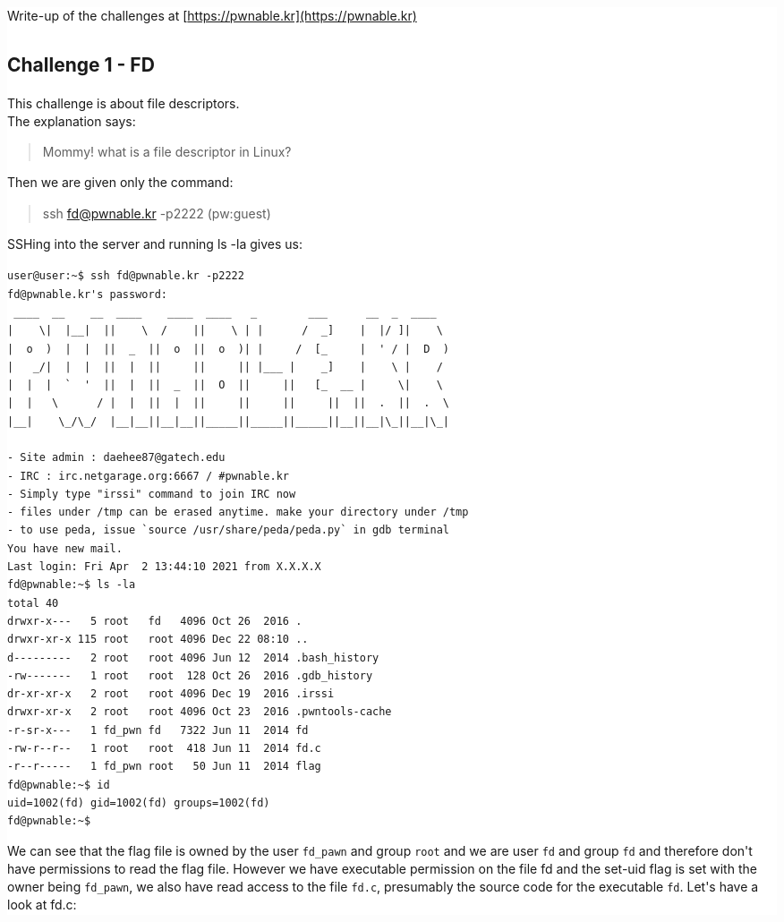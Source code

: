 
Write-up of the challenges at [https://pwnable.kr](https://pwnable.kr)

## Challenge 1 - FD

This challenge is about file descriptors.  
The explanation says:  

>  Mommy! what is a file descriptor in Linux?  

Then we are given only the command:
 
> ssh fd@pwnable.kr -p2222 (pw:guest) 

SSHing into the server and running ls -la gives us:

```console
user@user:~$ ssh fd@pwnable.kr -p2222
fd@pwnable.kr's password: 
 ____  __    __  ____    ____  ____   _        ___      __  _  ____  
|    \|  |__|  ||    \  /    ||    \ | |      /  _]    |  |/ ]|    \ 
|  o  )  |  |  ||  _  ||  o  ||  o  )| |     /  [_     |  ' / |  D  )
|   _/|  |  |  ||  |  ||     ||     || |___ |    _]    |    \ |    / 
|  |  |  `  '  ||  |  ||  _  ||  O  ||     ||   [_  __ |     \|    \ 
|  |   \      / |  |  ||  |  ||     ||     ||     ||  ||  .  ||  .  \
|__|    \_/\_/  |__|__||__|__||_____||_____||_____||__||__|\_||__|\_|
                                                                     
- Site admin : daehee87@gatech.edu
- IRC : irc.netgarage.org:6667 / #pwnable.kr
- Simply type "irssi" command to join IRC now
- files under /tmp can be erased anytime. make your directory under /tmp
- to use peda, issue `source /usr/share/peda/peda.py` in gdb terminal
You have new mail.
Last login: Fri Apr  2 13:44:10 2021 from X.X.X.X 
fd@pwnable:~$ ls -la
total 40
drwxr-x---   5 root   fd   4096 Oct 26  2016 .
drwxr-xr-x 115 root   root 4096 Dec 22 08:10 ..
d---------   2 root   root 4096 Jun 12  2014 .bash_history
-rw-------   1 root   root  128 Oct 26  2016 .gdb_history
dr-xr-xr-x   2 root   root 4096 Dec 19  2016 .irssi
drwxr-xr-x   2 root   root 4096 Oct 23  2016 .pwntools-cache
-r-sr-x---   1 fd_pwn fd   7322 Jun 11  2014 fd
-rw-r--r--   1 root   root  418 Jun 11  2014 fd.c
-r--r-----   1 fd_pwn root   50 Jun 11  2014 flag
fd@pwnable:~$ id
uid=1002(fd) gid=1002(fd) groups=1002(fd)
fd@pwnable:~$ 
```
We can see that the flag file is owned by the user `fd_pawn` and group `root` and we are user `fd` and group `fd` and therefore don't have permissions to read the flag file. 
However we have executable permission on the file fd and the set-uid flag is set with the owner being `fd_pawn`, we also have read access to the file `fd.c`, presumably the source code for the executable `fd`.
Let's have a look at fd.c:
